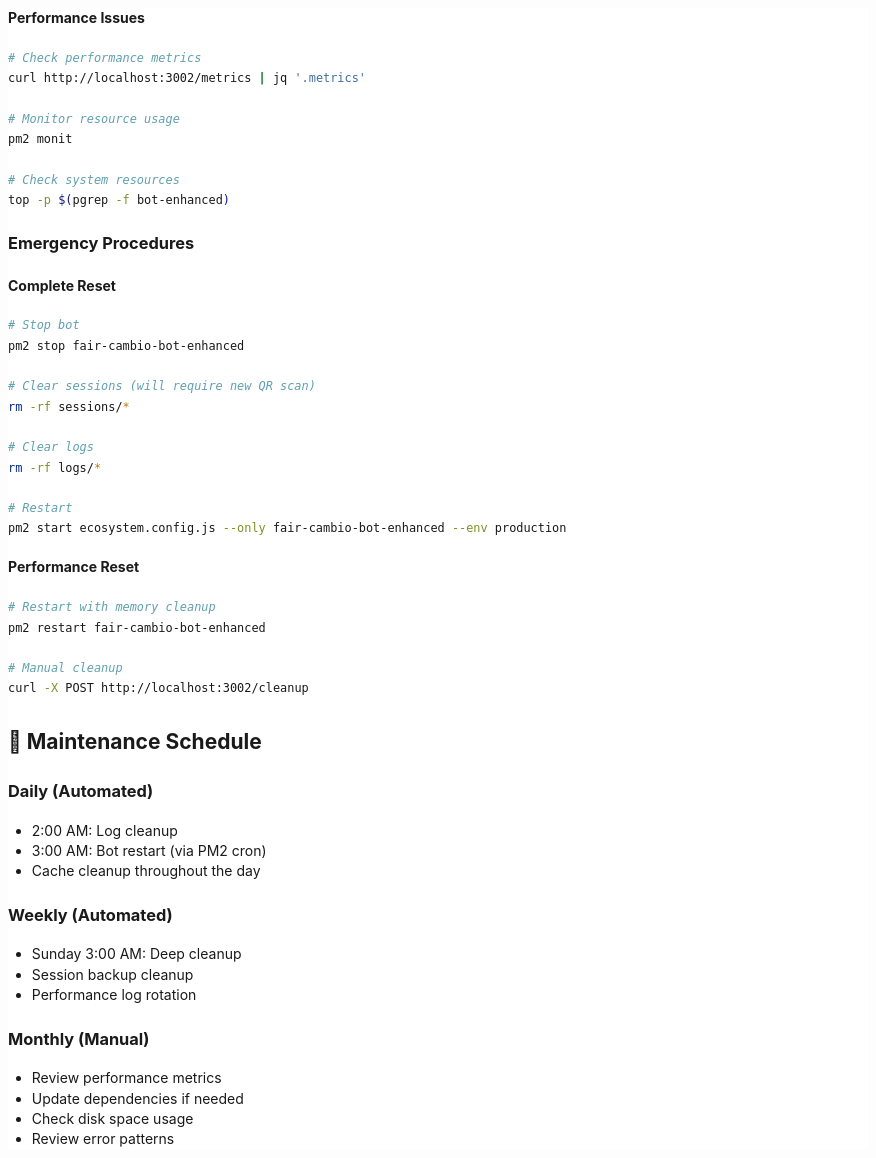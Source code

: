 #### Performance Issues
```bash
# Check performance metrics
curl http://localhost:3002/metrics | jq '.metrics'

# Monitor resource usage
pm2 monit

# Check system resources
top -p $(pgrep -f bot-enhanced)
```

### Emergency Procedures

#### Complete Reset
```bash
# Stop bot
pm2 stop fair-cambio-bot-enhanced

# Clear sessions (will require new QR scan)
rm -rf sessions/*

# Clear logs
rm -rf logs/*

# Restart
pm2 start ecosystem.config.js --only fair-cambio-bot-enhanced --env production
```

#### Performance Reset
```bash
# Restart with memory cleanup
pm2 restart fair-cambio-bot-enhanced

# Manual cleanup
curl -X POST http://localhost:3002/cleanup
```

## 📝 Maintenance Schedule

### Daily (Automated)
- 2:00 AM: Log cleanup
- 3:00 AM: Bot restart (via PM2 cron)
- Cache cleanup throughout the day

### Weekly (Automated)
- Sunday 3:00 AM: Deep cleanup
- Session backup cleanup
- Performance log rotation

### Monthly (Manual)
- Review performance metrics
- Update dependencies if needed
- Check disk space usage
- Review error patterns
